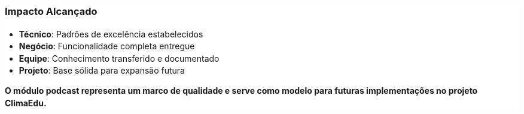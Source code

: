 ### Impacto Alcançado
- **Técnico**: Padrões de excelência estabelecidos
- **Negócio**: Funcionalidade completa entregue
- **Equipe**: Conhecimento transferido e documentado
- **Projeto**: Base sólida para expansão futura

**O módulo podcast representa um marco de qualidade e serve como modelo para futuras implementações no projeto ClimaEdu.**
